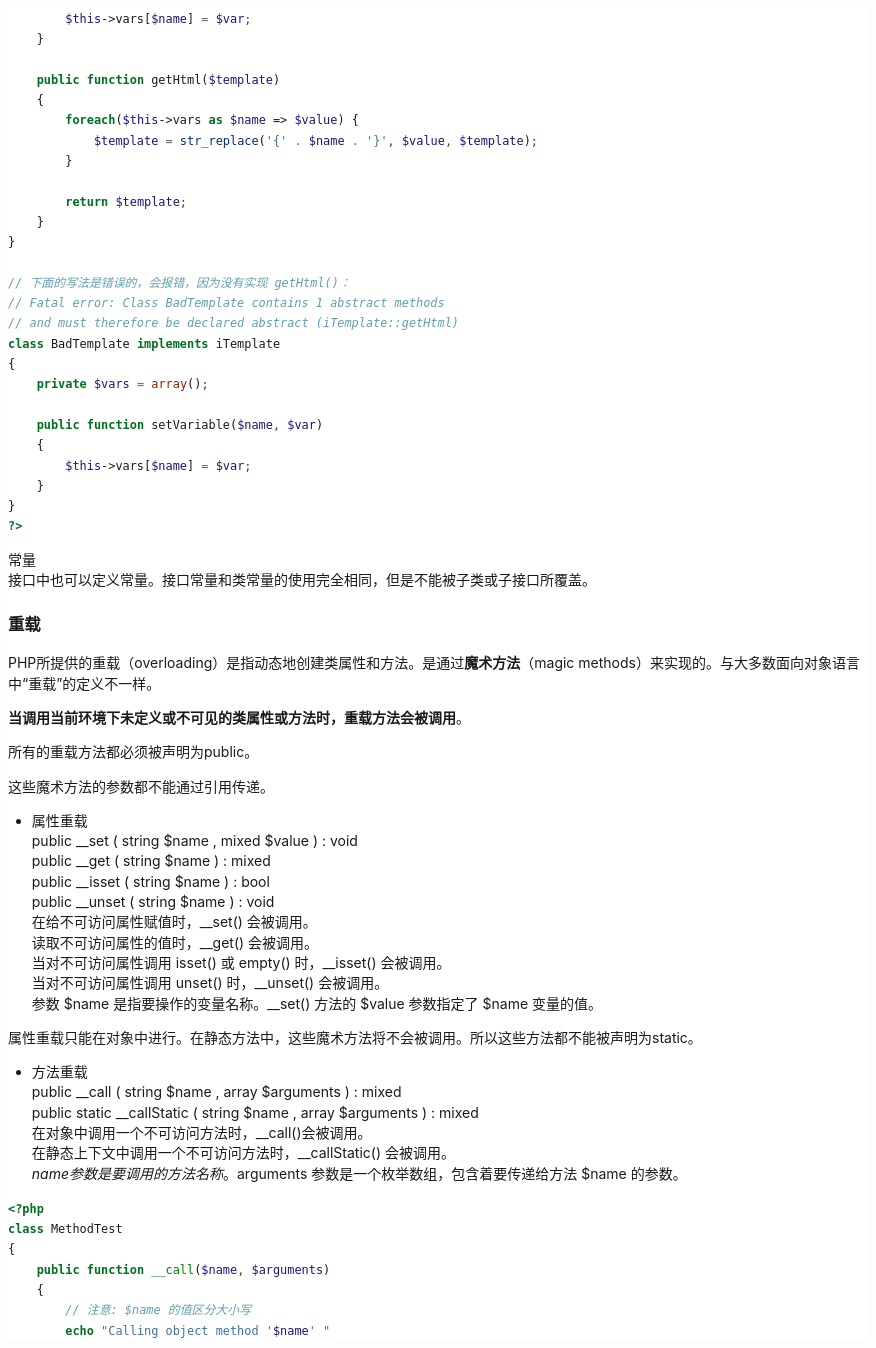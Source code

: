 ```php
        $this->vars[$name] = $var;
    }
  
    public function getHtml($template)
    {
        foreach($this->vars as $name => $value) {
            $template = str_replace('{' . $name . '}', $value, $template);
        }
 
        return $template;
    }
}

// 下面的写法是错误的，会报错，因为没有实现 getHtml()：
// Fatal error: Class BadTemplate contains 1 abstract methods
// and must therefore be declared abstract (iTemplate::getHtml)
class BadTemplate implements iTemplate
{
    private $vars = array();
  
    public function setVariable($name, $var)
    {
        $this->vars[$name] = $var;
    }
}
?>
```

常量<br>
接口中也可以定义常量。接口常量和类常量的使用完全相同，但是不能被子类或子接口所覆盖。
### 重载
PHP所提供的重载（overloading）是指动态地创建类属性和方法。是通过**魔术方法**（magic methods）来实现的。与大多数面向对象语言中“重载”的定义不一样。

**当调用当前环境下未定义或不可见的类属性或方法时，重载方法会被调用**。

所有的重载方法都必须被声明为public。

这些魔术方法的参数都不能通过引用传递。

* 属性重载<br>
public __set ( string $name , mixed $value ) : void<br>
public __get ( string $name ) : mixed<br>
public __isset ( string $name ) : bool<br>
public __unset ( string $name ) : void<br>
在给不可访问属性赋值时，__set() 会被调用。<br>
读取不可访问属性的值时，__get() 会被调用。<br>
当对不可访问属性调用 isset() 或 empty() 时，__isset() 会被调用。<br>
当对不可访问属性调用 unset() 时，__unset() 会被调用。<br>
参数 $name 是指要操作的变量名称。__set() 方法的 $value 参数指定了 $name 变量的值。

属性重载只能在对象中进行。在静态方法中，这些魔术方法将不会被调用。所以这些方法都不能被声明为static。
* 方法重载<br>
public __call ( string $name , array $arguments ) : mixed<br>
public static __callStatic ( string $name , array $arguments ) : mixed<br>
在对象中调用一个不可访问方法时，__call()会被调用。<br>
在静态上下文中调用一个不可访问方法时，__callStatic() 会被调用。<br>
$name 参数是要调用的方法名称。$arguments 参数是一个枚举数组，包含着要传递给方法 $name 的参数。
```php
<?php
class MethodTest 
{
    public function __call($name, $arguments) 
    {
        // 注意: $name 的值区分大小写
        echo "Calling object method '$name' "
```